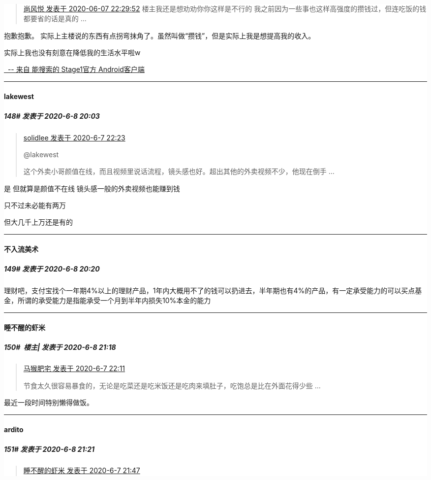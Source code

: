 
<blockquote><a href="httphttps://bbs.saraba1st.com/2b/forum.php?mod=redirect&amp;goto=findpost&amp;pid=47714135&amp;ptid=1939012" target="_blank">尚风悦 发表于 2020-06-07 22:29:52</a>
楼主我还是想劝劝你你这样是不行的
我之前因为一些事也这样高强度的攒钱过，但连吃饭的钱都要省的话是真的 ...</blockquote>抱歉抱歉。
实际上主楼说的东西有点拐弯抹角了。虽然叫做“攒钱”，但是实际上我是想提高我的收入。

实际上我也没有刻意在降低我的生活水平啦w

[  -- 来自 能搜索的 Stage1官方 Android客户端](https://www.coolapk.com/apk/140634)


-----

####  lakewest  
##### 148#       发表于 2020-6-8 20:03


<blockquote><a href="httphttps://bbs.saraba1st.com/2b/forum.php?mod=redirect&amp;goto=findpost&amp;pid=47714054&amp;ptid=1939012" target="_blank">solidlee 发表于 2020-6-7 22:23</a>

@lakewest


这个外卖小哥颜值在线，而且视频里说话流程，镜头感也好。超出其他的外卖视频不少，他现在倒手 ...</blockquote>
是 但就算是颜值不在线 镜头感一般的外卖视频也能赚到钱

只不过未必能有两万

但大几千上万还是有的


-----

####  不入流美术  
##### 149#       发表于 2020-6-8 20:20


理财吧，支付宝找个一年期4%以上的理财产品，1年内大概用不了的钱可以扔进去，半年期也有4%的产品，有一定承受能力的可以买点基金，所谓的承受能力是指能承受一个月到半年内损失10%本金的能力


-----

####  睡不醒的虾米  
##### 150#         楼主| 发表于 2020-6-8 21:18


<blockquote><a href="httphttps://bbs.saraba1st.com/2b/forum.php?mod=redirect&amp;goto=findpost&amp;pid=47713925&amp;ptid=1939012" target="_blank">马猴肥宅 发表于 2020-6-7 22:11</a>

节食太久很容易暴食的，无论是吃菜还是吃米饭还是吃肉来填肚子，吃饱总是比在外面花得少些 ...</blockquote>
最近一段时间特别懒得做饭。


-----

####  ardito  
##### 151#       发表于 2020-6-8 21:21


<blockquote><a href="httphttps://bbs.saraba1st.com/2b/forum.php?mod=redirect&amp;goto=findpost&amp;pid=47713666&amp;ptid=1939012" target="_blank">睡不醒的虾米 发表于 2020-6-7 21:47</a>
